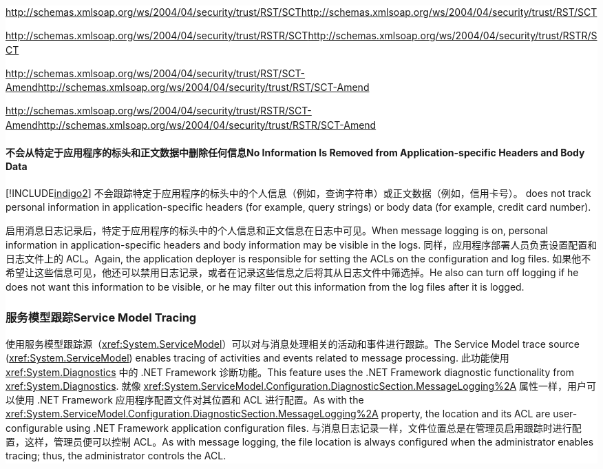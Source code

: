  <span data-ttu-id="086d9-329">http://schemas.xmlsoap.org/ws/2004/04/security/trust/RST/SCT</span><span class="sxs-lookup"><span data-stu-id="086d9-329">http://schemas.xmlsoap.org/ws/2004/04/security/trust/RST/SCT</span></span>  
  
 <span data-ttu-id="086d9-330">http://schemas.xmlsoap.org/ws/2004/04/security/trust/RSTR/SCT</span><span class="sxs-lookup"><span data-stu-id="086d9-330">http://schemas.xmlsoap.org/ws/2004/04/security/trust/RSTR/SCT</span></span>  
  
 <span data-ttu-id="086d9-331">http://schemas.xmlsoap.org/ws/2004/04/security/trust/RST/SCT-Amend</span><span class="sxs-lookup"><span data-stu-id="086d9-331">http://schemas.xmlsoap.org/ws/2004/04/security/trust/RST/SCT-Amend</span></span>  
  
 <span data-ttu-id="086d9-332">http://schemas.xmlsoap.org/ws/2004/04/security/trust/RSTR/SCT-Amend</span><span class="sxs-lookup"><span data-stu-id="086d9-332">http://schemas.xmlsoap.org/ws/2004/04/security/trust/RSTR/SCT-Amend</span></span>  
  
#### <a name="no-information-is-removed-from-application-specific-headers-and-body-data"></a><span data-ttu-id="086d9-333">不会从特定于应用程序的标头和正文数据中删除任何信息</span><span class="sxs-lookup"><span data-stu-id="086d9-333">No Information Is Removed from Application-specific Headers and Body Data</span></span>  
 [!INCLUDE[indigo2](../../../includes/indigo2-md.md)]<span data-ttu-id="086d9-334"> 不会跟踪特定于应用程序的标头中的个人信息（例如，查询字符串）或正文数据（例如，信用卡号）。</span><span class="sxs-lookup"><span data-stu-id="086d9-334"> does not track personal information in application-specific headers (for example, query strings) or body data (for example, credit card number).</span></span>  
  
 <span data-ttu-id="086d9-335">启用消息日志记录后，特定于应用程序的标头中的个人信息和正文信息在日志中可见。</span><span class="sxs-lookup"><span data-stu-id="086d9-335">When message logging is on, personal information in application-specific headers and body information may be visible in the logs.</span></span> <span data-ttu-id="086d9-336">同样，应用程序部署人员负责设置配置和日志文件上的 ACL。</span><span class="sxs-lookup"><span data-stu-id="086d9-336">Again, the application deployer is responsible for setting the ACLs on the configuration and log files.</span></span> <span data-ttu-id="086d9-337">如果他不希望让这些信息可见，他还可以禁用日志记录，或者在记录这些信息之后将其从日志文件中筛选掉。</span><span class="sxs-lookup"><span data-stu-id="086d9-337">He also can turn off logging if he does not want this information to be visible, or he may filter out this information from the log files after it is logged.</span></span>  
  
### <a name="service-model-tracing"></a><span data-ttu-id="086d9-338">服务模型跟踪</span><span class="sxs-lookup"><span data-stu-id="086d9-338">Service Model Tracing</span></span>  
 <span data-ttu-id="086d9-339">使用服务模型跟踪源（<xref:System.ServiceModel>）可以对与消息处理相关的活动和事件进行跟踪。</span><span class="sxs-lookup"><span data-stu-id="086d9-339">The Service Model trace source (<xref:System.ServiceModel>) enables tracing of activities and events related to message processing.</span></span> <span data-ttu-id="086d9-340">此功能使用 <xref:System.Diagnostics> 中的 .NET Framework 诊断功能。</span><span class="sxs-lookup"><span data-stu-id="086d9-340">This feature uses the .NET Framework diagnostic functionality from <xref:System.Diagnostics>.</span></span> <span data-ttu-id="086d9-341">就像 <xref:System.ServiceModel.Configuration.DiagnosticSection.MessageLogging%2A> 属性一样，用户可以使用 .NET Framework 应用程序配置文件对其位置和 ACL 进行配置。</span><span class="sxs-lookup"><span data-stu-id="086d9-341">As with the <xref:System.ServiceModel.Configuration.DiagnosticSection.MessageLogging%2A> property, the location and its ACL are user-configurable using .NET Framework application configuration files.</span></span> <span data-ttu-id="086d9-342">与消息日志记录一样，文件位置总是在管理员启用跟踪时进行配置，这样，管理员便可以控制 ACL。</span><span class="sxs-lookup"><span data-stu-id="086d9-342">As with message logging, the file location is always configured when the administrator enables tracing; thus, the administrator controls the ACL.</span></span>  
  